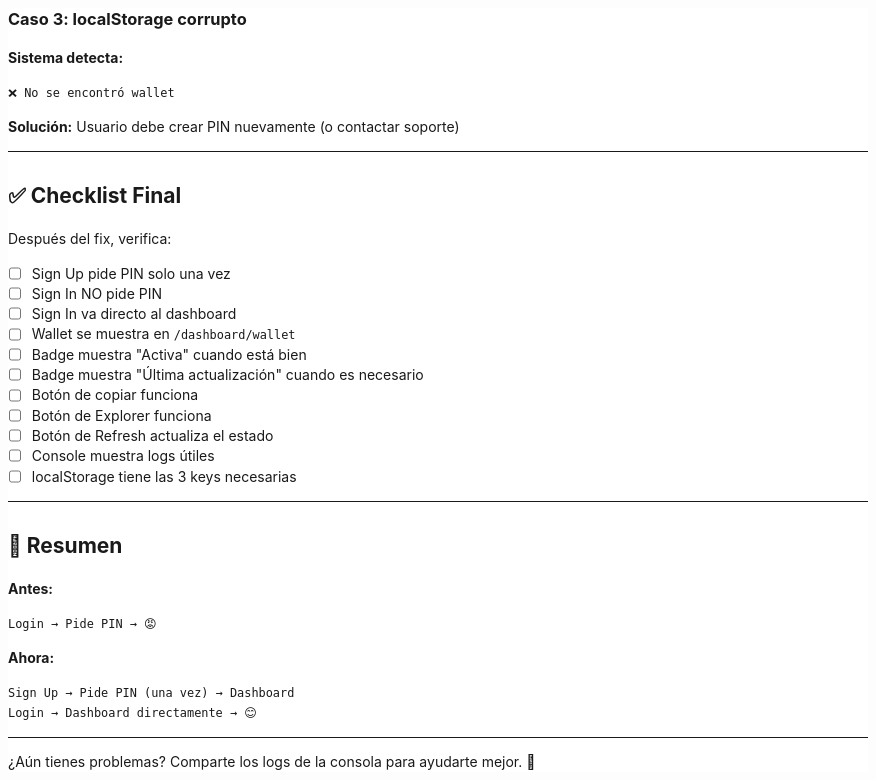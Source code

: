 ### Caso 3: localStorage corrupto
**Sistema detecta:**
```
❌ No se encontró wallet
```
**Solución:** Usuario debe crear PIN nuevamente (o contactar soporte)

---

## ✅ Checklist Final

Después del fix, verifica:

- [ ] Sign Up pide PIN solo una vez
- [ ] Sign In NO pide PIN
- [ ] Sign In va directo al dashboard
- [ ] Wallet se muestra en `/dashboard/wallet`
- [ ] Badge muestra "Activa" cuando está bien
- [ ] Badge muestra "Última actualización" cuando es necesario
- [ ] Botón de copiar funciona
- [ ] Botón de Explorer funciona
- [ ] Botón de Refresh actualiza el estado
- [ ] Console muestra logs útiles
- [ ] localStorage tiene las 3 keys necesarias

---

## 🎯 Resumen

**Antes:**
```
Login → Pide PIN → 😡
```

**Ahora:**
```
Sign Up → Pide PIN (una vez) → Dashboard
Login → Dashboard directamente → 😊
```

---

¿Aún tienes problemas? Comparte los logs de la consola para ayudarte mejor. 🚀

